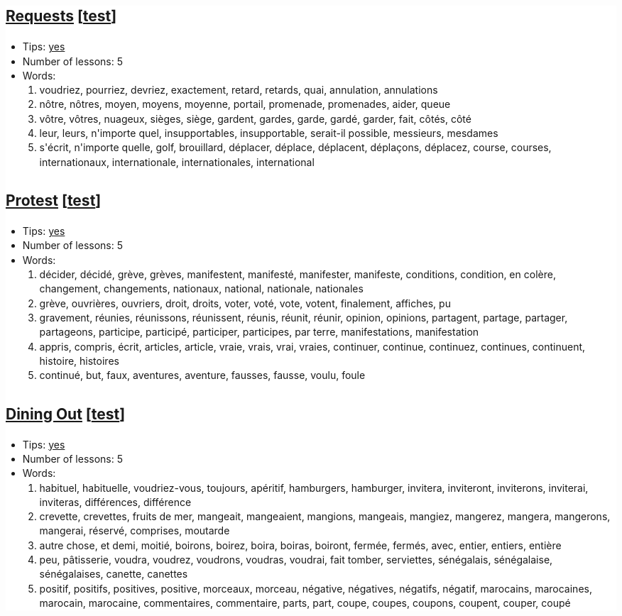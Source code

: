 ## [Requests](https://www.duolingo.com/skill/fr/Requests/practice) \[[test](https://www.duolingo.com/skill/fr/Requests/test)\]

* Tips: [yes](https://www.duolingo.com/skill/fr/Requests/tips)
* Number of lessons: 5
* Words:
    1. voudriez, pourriez, devriez, exactement, retard, retards, quai, annulation, annulations
    2. nôtre, nôtres, moyen, moyens, moyenne, portail, promenade, promenades, aider, queue
    3. vôtre, vôtres, nuageux, sièges, siège, gardent, gardes, garde, gardé, garder, fait, côtés, côté
    4. leur, leurs, n'importe quel, insupportables, insupportable, serait-il possible, messieurs, mesdames
    5. s'écrit, n'importe quelle, golf, brouillard, déplacer, déplace, déplacent, déplaçons, déplacez, course, courses, internationaux, internationale, internationales, international

## [Protest](https://www.duolingo.com/skill/fr/Protest/practice) \[[test](https://www.duolingo.com/skill/fr/Protest/test)\]

* Tips: [yes](https://www.duolingo.com/skill/fr/Protest/tips)
* Number of lessons: 5
* Words:
    1. décider, décidé, grève, grèves, manifestent, manifesté, manifester, manifeste, conditions, condition, en colère, changement, changements, nationaux, national, nationale, nationales
    2. grève, ouvrières, ouvriers, droit, droits, voter, voté, vote, votent, finalement, affiches, pu
    3. gravement, réunies, réunissons, réunissent, réunis, réunit, réunir, opinion, opinions, partagent, partage, partager, partageons, participe, participé, participer, participes, par terre, manifestations, manifestation
    4. appris, compris, écrit, articles, article, vraie, vrais, vrai, vraies, continuer, continue, continuez, continues, continuent, histoire, histoires
    5. continué, but, faux, aventures, aventure, fausses, fausse, voulu, foule

## [Dining Out](https://www.duolingo.com/skill/fr/Dining-Out/practice) \[[test](https://www.duolingo.com/skill/fr/Dining-Out/test)\]

* Tips: [yes](https://www.duolingo.com/skill/fr/Dining-Out/tips)
* Number of lessons: 5
* Words:
    1. habituel, habituelle, voudriez-vous, toujours, apéritif, hamburgers, hamburger, invitera, inviteront, inviterons, inviterai, inviteras, différences, différence
    2. crevette, crevettes, fruits de mer, mangeait, mangeaient, mangions, mangeais, mangiez, mangerez, mangera, mangerons, mangerai, réservé, comprises, moutarde
    3. autre chose, et demi, moitié, boirons, boirez, boira, boiras, boiront, fermée, fermés, avec, entier, entiers, entière
    4. peu, pâtisserie, voudra, voudrez, voudrons, voudras, voudrai, fait tomber, serviettes, sénégalais, sénégalaise, sénégalaises, canette, canettes
    5. positif, positifs, positives, positive, morceaux, morceau, négative, négatives, négatifs, négatif, marocains, marocaines, marocain, marocaine, commentaires, commentaire, parts, part, coupe, coupes, coupons, coupent, couper, coupé
